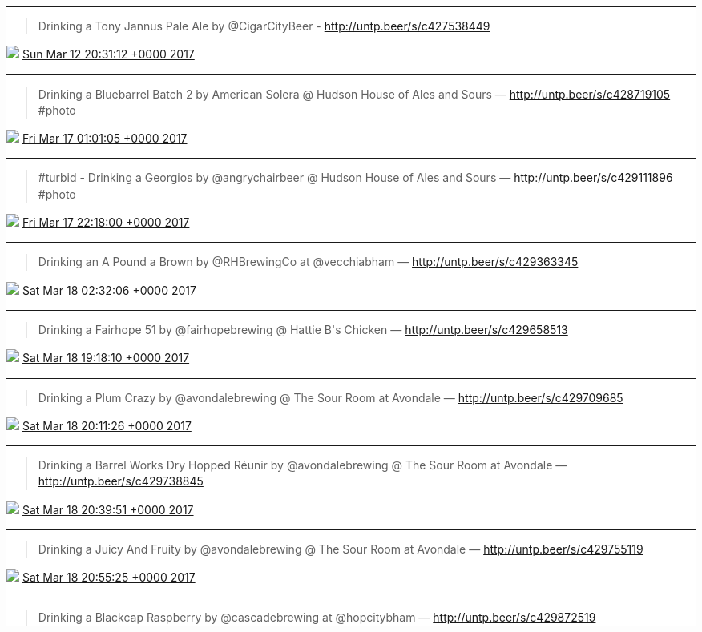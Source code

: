 ----

> Drinking a Tony Jannus Pale Ale by @CigarCityBeer - http://untp.beer/s/c427538449

<img src="media/tweet.ico" width="12" /> [Sun Mar 12 20:31:12 +0000 2017](https://twitter.com/nhudson/status/841023792994484226)

----

> Drinking a Bluebarrel Batch 2 by American Solera @ Hudson House of Ales and Sours — http://untp.beer/s/c428719105 #photo

<img src="media/tweet.ico" width="12" /> [Fri Mar 17 01:01:05 +0000 2017](https://twitter.com/nhudson/status/842541261609484292)

----

> #turbid - Drinking a Georgios by @angrychairbeer @ Hudson House of Ales and Sours  — http://untp.beer/s/c429111896 #photo

<img src="media/tweet.ico" width="12" /> [Fri Mar 17 22:18:00 +0000 2017](https://twitter.com/nhudson/status/842862611339366402)

----

> Drinking an A Pound a Brown by @RHBrewingCo at @vecchiabham — http://untp.beer/s/c429363345

<img src="media/tweet.ico" width="12" /> [Sat Mar 18 02:32:06 +0000 2017](https://twitter.com/nhudson/status/842926555273838595)

----

> Drinking a Fairhope 51 by @fairhopebrewing @ Hattie B's Chicken — http://untp.beer/s/c429658513

<img src="media/tweet.ico" width="12" /> [Sat Mar 18 19:18:10 +0000 2017](https://twitter.com/nhudson/status/843179739372249089)

----

> Drinking a Plum Crazy by @avondalebrewing @ The Sour Room at Avondale — http://untp.beer/s/c429709685

<img src="media/tweet.ico" width="12" /> [Sat Mar 18 20:11:26 +0000 2017](https://twitter.com/nhudson/status/843193144791457792)

----

> Drinking a Barrel Works Dry Hopped Réunir by @avondalebrewing @ The Sour Room at Avondale — http://untp.beer/s/c429738845

<img src="media/tweet.ico" width="12" /> [Sat Mar 18 20:39:51 +0000 2017](https://twitter.com/nhudson/status/843200296629211137)

----

> Drinking a Juicy And Fruity by @avondalebrewing @ The Sour Room at Avondale — http://untp.beer/s/c429755119

<img src="media/tweet.ico" width="12" /> [Sat Mar 18 20:55:25 +0000 2017](https://twitter.com/nhudson/status/843204215837212672)

----

> Drinking a Blackcap Raspberry by @cascadebrewing at @hopcitybham — http://untp.beer/s/c429872519
